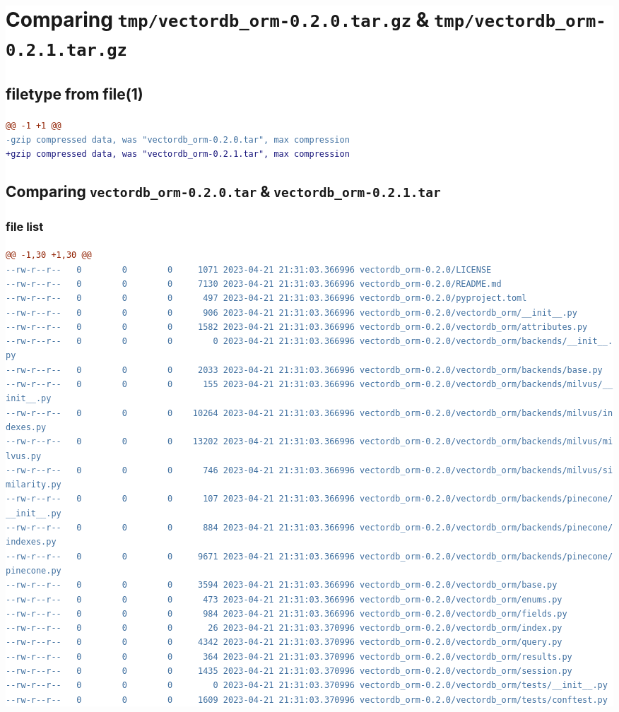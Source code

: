 # Comparing `tmp/vectordb_orm-0.2.0.tar.gz` & `tmp/vectordb_orm-0.2.1.tar.gz`

## filetype from file(1)

```diff
@@ -1 +1 @@
-gzip compressed data, was "vectordb_orm-0.2.0.tar", max compression
+gzip compressed data, was "vectordb_orm-0.2.1.tar", max compression
```

## Comparing `vectordb_orm-0.2.0.tar` & `vectordb_orm-0.2.1.tar`

### file list

```diff
@@ -1,30 +1,30 @@
--rw-r--r--   0        0        0     1071 2023-04-21 21:31:03.366996 vectordb_orm-0.2.0/LICENSE
--rw-r--r--   0        0        0     7130 2023-04-21 21:31:03.366996 vectordb_orm-0.2.0/README.md
--rw-r--r--   0        0        0      497 2023-04-21 21:31:03.366996 vectordb_orm-0.2.0/pyproject.toml
--rw-r--r--   0        0        0      906 2023-04-21 21:31:03.366996 vectordb_orm-0.2.0/vectordb_orm/__init__.py
--rw-r--r--   0        0        0     1582 2023-04-21 21:31:03.366996 vectordb_orm-0.2.0/vectordb_orm/attributes.py
--rw-r--r--   0        0        0        0 2023-04-21 21:31:03.366996 vectordb_orm-0.2.0/vectordb_orm/backends/__init__.py
--rw-r--r--   0        0        0     2033 2023-04-21 21:31:03.366996 vectordb_orm-0.2.0/vectordb_orm/backends/base.py
--rw-r--r--   0        0        0      155 2023-04-21 21:31:03.366996 vectordb_orm-0.2.0/vectordb_orm/backends/milvus/__init__.py
--rw-r--r--   0        0        0    10264 2023-04-21 21:31:03.366996 vectordb_orm-0.2.0/vectordb_orm/backends/milvus/indexes.py
--rw-r--r--   0        0        0    13202 2023-04-21 21:31:03.366996 vectordb_orm-0.2.0/vectordb_orm/backends/milvus/milvus.py
--rw-r--r--   0        0        0      746 2023-04-21 21:31:03.366996 vectordb_orm-0.2.0/vectordb_orm/backends/milvus/similarity.py
--rw-r--r--   0        0        0      107 2023-04-21 21:31:03.366996 vectordb_orm-0.2.0/vectordb_orm/backends/pinecone/__init__.py
--rw-r--r--   0        0        0      884 2023-04-21 21:31:03.366996 vectordb_orm-0.2.0/vectordb_orm/backends/pinecone/indexes.py
--rw-r--r--   0        0        0     9671 2023-04-21 21:31:03.366996 vectordb_orm-0.2.0/vectordb_orm/backends/pinecone/pinecone.py
--rw-r--r--   0        0        0     3594 2023-04-21 21:31:03.366996 vectordb_orm-0.2.0/vectordb_orm/base.py
--rw-r--r--   0        0        0      473 2023-04-21 21:31:03.366996 vectordb_orm-0.2.0/vectordb_orm/enums.py
--rw-r--r--   0        0        0      984 2023-04-21 21:31:03.366996 vectordb_orm-0.2.0/vectordb_orm/fields.py
--rw-r--r--   0        0        0       26 2023-04-21 21:31:03.370996 vectordb_orm-0.2.0/vectordb_orm/index.py
--rw-r--r--   0        0        0     4342 2023-04-21 21:31:03.370996 vectordb_orm-0.2.0/vectordb_orm/query.py
--rw-r--r--   0        0        0      364 2023-04-21 21:31:03.370996 vectordb_orm-0.2.0/vectordb_orm/results.py
--rw-r--r--   0        0        0     1435 2023-04-21 21:31:03.370996 vectordb_orm-0.2.0/vectordb_orm/session.py
--rw-r--r--   0        0        0        0 2023-04-21 21:31:03.370996 vectordb_orm-0.2.0/vectordb_orm/tests/__init__.py
--rw-r--r--   0        0        0     1609 2023-04-21 21:31:03.370996 vectordb_orm-0.2.0/vectordb_orm/tests/conftest.py
```